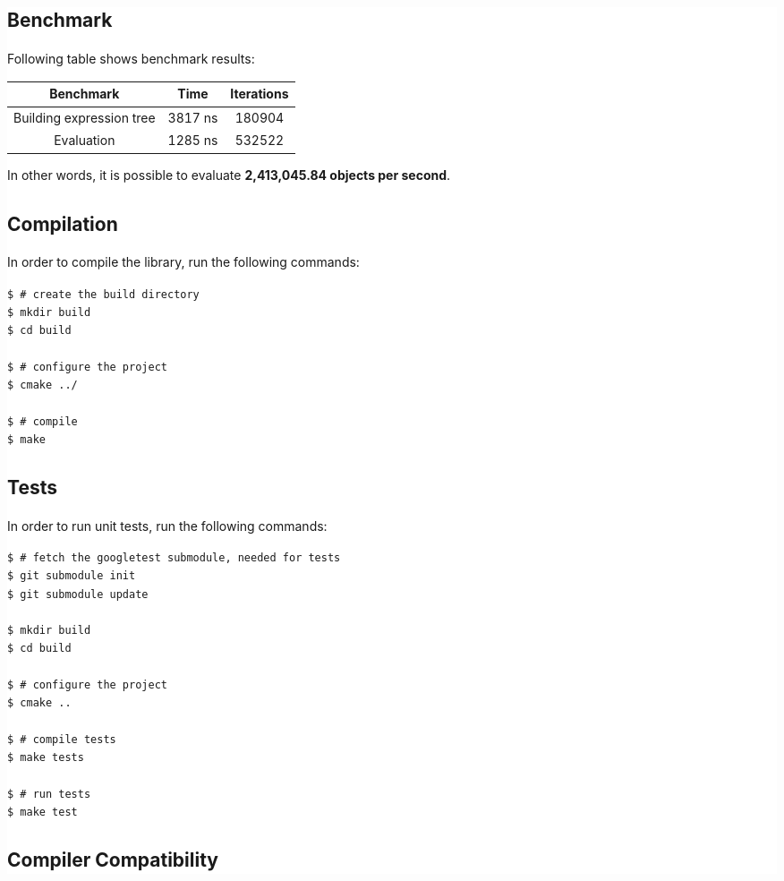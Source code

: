 ## Benchmark

Following table shows benchmark results:

|Benchmark|Time|Iterations
|:---:|:---:|:---:|
|Building expression tree|3817 ns|180904|
|Evaluation|1285 ns|532522|

In other words, it is possible to evaluate **2,413,045.84 objects per second**.

## Compilation

In order to compile the library, run the following commands:

```Shell
$ # create the build directory
$ mkdir build
$ cd build

$ # configure the project
$ cmake ../

$ # compile
$ make
```

## Tests

In order to run unit tests, run the following commands:

```Shell
$ # fetch the googletest submodule, needed for tests
$ git submodule init
$ git submodule update

$ mkdir build
$ cd build

$ # configure the project
$ cmake ..

$ # compile tests
$ make tests

$ # run tests
$ make test
```

## Compiler Compatibility
